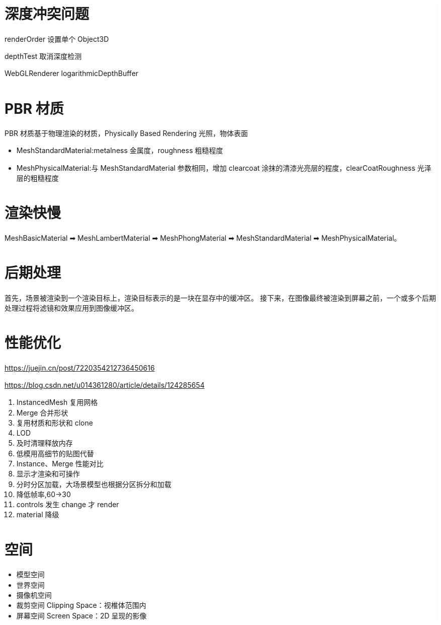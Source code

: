 # 深度冲突问题

renderOrder 设置单个 Object3D

depthTest 取消深度检测

WebGLRenderer logarithmicDepthBuffer

# PBR 材质

PBR 材质基于物理渲染的材质，Physically Based Rendering 光照，物体表面

- MeshStandardMaterial:metalness 金属度，roughness 粗糙程度

- MeshPhysicalMaterial:与 MeshStandardMaterial 参数相同，增加 clearcoat 涂抹的清漆光亮层的程度，clearCoatRoughness 光泽层的粗糙程度

# 渲染快慢

MeshBasicMaterial ➡ MeshLambertMaterial ➡ MeshPhongMaterial ➡ MeshStandardMaterial ➡ MeshPhysicalMaterial。

# 后期处理

首先，场景被渲染到一个渲染目标上，渲染目标表示的是一块在显存中的缓冲区。 接下来，在图像最终被渲染到屏幕之前，一个或多个后期处理过程将滤镜和效果应用到图像缓冲区。

# 性能优化

<https://juejin.cn/post/7220354212736450616>

<https://blog.csdn.net/u014361280/article/details/124285654>

1. InstancedMesh 复用网格
2. Merge 合并形状
3. 复用材质和形状和 clone
4. LOD
5. 及时清理释放内存
6. 低模用高细节的贴图代替
7. Instance、Merge 性能对比
8. 显示才渲染和可操作
9. 分时分区加载，大场景模型也根据分区拆分和加载
10. 降低帧率,60->30
11. controls 发生 change 才 render
12. material 降级

# 空间

- 模型空间
- 世界空间
- 摄像机空间
- 裁剪空间 Clipping Space：视椎体范围内
- 屏幕空间 Screen Space：2D 呈现的影像
